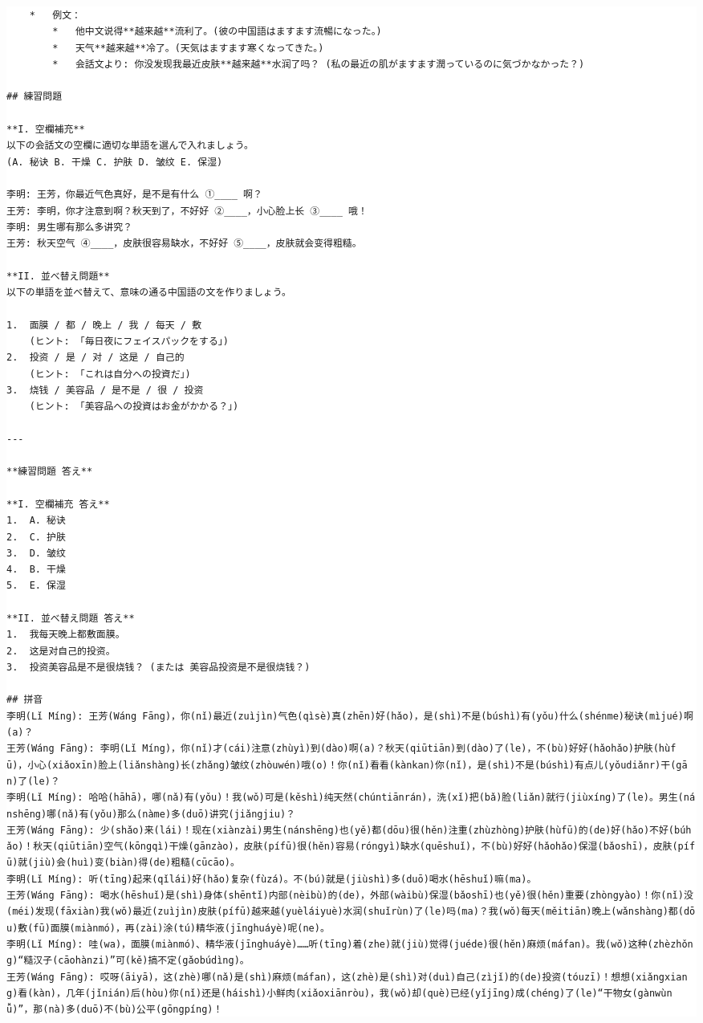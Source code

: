 ```
    *   例文：
        *   他中文说得**越来越**流利了。(彼の中国語はますます流暢になった。)
        *   天气**越来越**冷了。(天気はますます寒くなってきた。)
        *   会話文より: 你没发现我最近皮肤**越来越**水润了吗？ (私の最近の肌がますます潤っているのに気づかなかった？)

## 練習問題

**I. 空欄補充**
以下の会話文の空欄に適切な単語を選んで入れましょう。
(A. 秘诀 B. 干燥 C. 护肤 D. 皱纹 E. 保湿)

李明: 王芳，你最近气色真好，是不是有什么 ①____ 啊？
王芳: 李明，你才注意到啊？秋天到了，不好好 ②____，小心脸上长 ③____ 哦！
李明: 男生哪有那么多讲究？
王芳: 秋天空气 ④____，皮肤很容易缺水，不好好 ⑤____，皮肤就会变得粗糙。

**II. 並べ替え問題**
以下の単語を並べ替えて、意味の通る中国語の文を作りましょう。

1.  面膜 / 都 / 晚上 / 我 / 每天 / 敷
    (ヒント: 「毎日夜にフェイスパックをする」)
2.  投资 / 是 / 对 / 这是 / 自己的
    (ヒント: 「これは自分への投資だ」)
3.  烧钱 / 美容品 / 是不是 / 很 / 投资
    (ヒント: 「美容品への投資はお金がかかる？」)

---

**練習問題 答え**

**I. 空欄補充 答え**
1.  A. 秘诀
2.  C. 护肤
3.  D. 皱纹
4.  B. 干燥
5.  E. 保湿

**II. 並べ替え問題 答え**
1.  我每天晚上都敷面膜。
2.  这是对自己的投资。
3.  投资美容品是不是很烧钱？ (または 美容品投资是不是很烧钱？)

## 拼音
李明(Lǐ Míng): 王芳(Wáng Fāng)，你(nǐ)最近(zuìjìn)气色(qìsè)真(zhēn)好(hǎo)，是(shì)不是(búshì)有(yǒu)什么(shénme)秘诀(mìjué)啊(a)？
王芳(Wáng Fāng): 李明(Lǐ Míng)，你(nǐ)才(cái)注意(zhùyì)到(dào)啊(a)？秋天(qiūtiān)到(dào)了(le)，不(bù)好好(hǎohǎo)护肤(hùfū)，小心(xiǎoxīn)脸上(liǎnshàng)长(zhǎng)皱纹(zhòuwén)哦(o)！你(nǐ)看看(kànkan)你(nǐ)，是(shì)不是(búshì)有点儿(yǒudiǎnr)干(gān)了(le)？
李明(Lǐ Míng): 哈哈(hāhā)，哪(nǎ)有(yǒu)！我(wǒ)可是(kěshì)纯天然(chúntiānrán)，洗(xǐ)把(bǎ)脸(liǎn)就行(jiùxíng)了(le)。男生(nánshēng)哪(nǎ)有(yǒu)那么(nàme)多(duō)讲究(jiǎngjiu)？
王芳(Wáng Fāng): 少(shǎo)来(lái)！现在(xiànzài)男生(nánshēng)也(yě)都(dōu)很(hěn)注重(zhùzhòng)护肤(hùfū)的(de)好(hǎo)不好(búhǎo)！秋天(qiūtiān)空气(kōngqì)干燥(gānzào)，皮肤(pífū)很(hěn)容易(róngyì)缺水(quēshuǐ)，不(bù)好好(hǎohǎo)保湿(bǎoshī)，皮肤(pífū)就(jiù)会(huì)变(biàn)得(de)粗糙(cūcāo)。
李明(Lǐ Míng): 听(tīng)起来(qǐlái)好(hǎo)复杂(fùzá)。不(bú)就是(jiùshì)多(duō)喝水(hēshuǐ)嘛(ma)。
王芳(Wáng Fāng): 喝水(hēshuǐ)是(shì)身体(shēntǐ)内部(nèibù)的(de)，外部(wàibù)保湿(bǎoshī)也(yě)很(hěn)重要(zhòngyào)！你(nǐ)没(méi)发现(fāxiàn)我(wǒ)最近(zuìjìn)皮肤(pífū)越来越(yuèláiyuè)水润(shuǐrùn)了(le)吗(ma)？我(wǒ)每天(měitiān)晚上(wǎnshàng)都(dōu)敷(fū)面膜(miànmó)，再(zài)涂(tú)精华液(jīnghuáyè)呢(ne)。
李明(Lǐ Míng): 哇(wa)，面膜(miànmó)、精华液(jīnghuáyè)……听(tīng)着(zhe)就(jiù)觉得(juéde)很(hěn)麻烦(máfan)。我(wǒ)这种(zhèzhǒng)“糙汉子(cāohànzi)”可(kě)搞不定(gǎobúdìng)。
王芳(Wáng Fāng): 哎呀(āiyā)，这(zhè)哪(nǎ)是(shì)麻烦(máfan)，这(zhè)是(shì)对(duì)自己(zìjǐ)的(de)投资(tóuzī)！想想(xiǎngxiang)看(kàn)，几年(jǐnián)后(hòu)你(nǐ)还是(háishì)小鲜肉(xiǎoxiānròu)，我(wǒ)却(què)已经(yǐjīng)成(chéng)了(le)“干物女(gànwùnǚ)”，那(nà)多(duō)不(bù)公平(gōngpíng)！
```